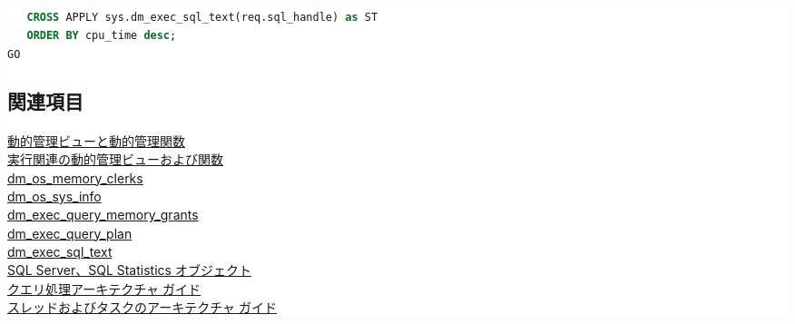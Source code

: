 ```sql
   CROSS APPLY sys.dm_exec_sql_text(req.sql_handle) as ST
   ORDER BY cpu_time desc;
GO
```

## <a name="see-also"></a>関連項目
[動的管理ビューと動的管理関数](~/relational-databases/system-dynamic-management-views/system-dynamic-management-views.md)     
[実行関連の動的管理ビューおよび関数](../../relational-databases/system-dynamic-management-views/execution-related-dynamic-management-views-and-functions-transact-sql.md)      
[dm_os_memory_clerks](../../relational-databases/system-dynamic-management-views/sys-dm-os-memory-clerks-transact-sql.md)     
[dm_os_sys_info](../../relational-databases/system-dynamic-management-views/sys-dm-os-sys-info-transact-sql.md)     
[dm_exec_query_memory_grants](../../relational-databases/system-dynamic-management-views/sys-dm-exec-query-memory-grants-transact-sql.md)    
[dm_exec_query_plan](../../relational-databases/system-dynamic-management-views/sys-dm-exec-query-plan-transact-sql.md)    
[dm_exec_sql_text](../../relational-databases/system-dynamic-management-views/sys-dm-exec-sql-text-transact-sql.md)      
[SQL Server、SQL Statistics オブジェクト](../../relational-databases/performance-monitor/sql-server-sql-statistics-object.md)     
[クエリ処理アーキテクチャ ガイド](../../relational-databases/query-processing-architecture-guide.md#DOP)       
[スレッドおよびタスクのアーキテクチャ ガイド](../../relational-databases/thread-and-task-architecture-guide.md)    
